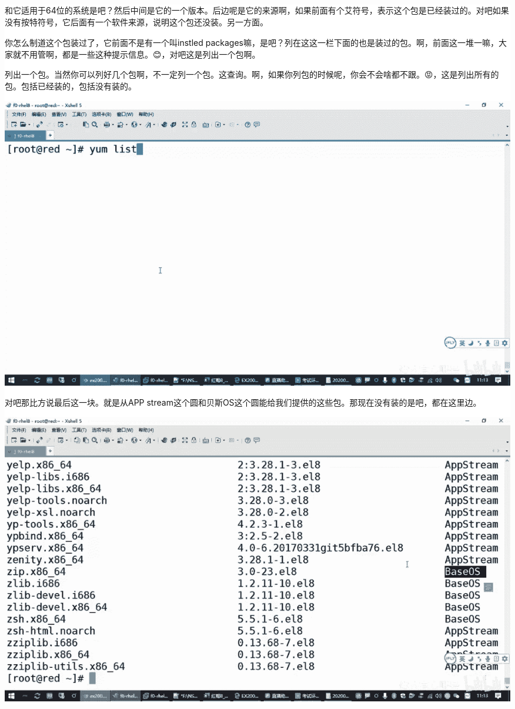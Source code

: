 和它适用于64位的系统是吧？然后中间是它的一个版本。后边呢是它的来源啊，如果前面有个艾符号，表示这个包是已经装过的。对吧如果没有按特符号，它后面有一个软件来源，说明这个包还没装。另一方面。

你怎么制道这个包装过了，它前面不是有一个叫instled packages嘛，是吧？列在这这一栏下面的也是装过的包。啊，前面这一堆一嘛，大家就不用管啊，都是一些这种提示信息。😊，对吧这是列出一个包啊。

列出一个包。当然你可以列好几个包啊，不一定列一个包。这查询。啊，如果你列包的时候呢，你会不会啥都不跟。😡，这是列出所有的包。包括已经装的，包括没有装的。



![](img/03e8da6055119a90e162de91c387ecb4_36.png)

对吧那比方说最后这一块。就是从APP stream这个圆和贝斯OS这个圆能给我们提供的这些包。那现在没有装的是吧，都在这里边。



![](img/03e8da6055119a90e162de91c387ecb4_38.png)
